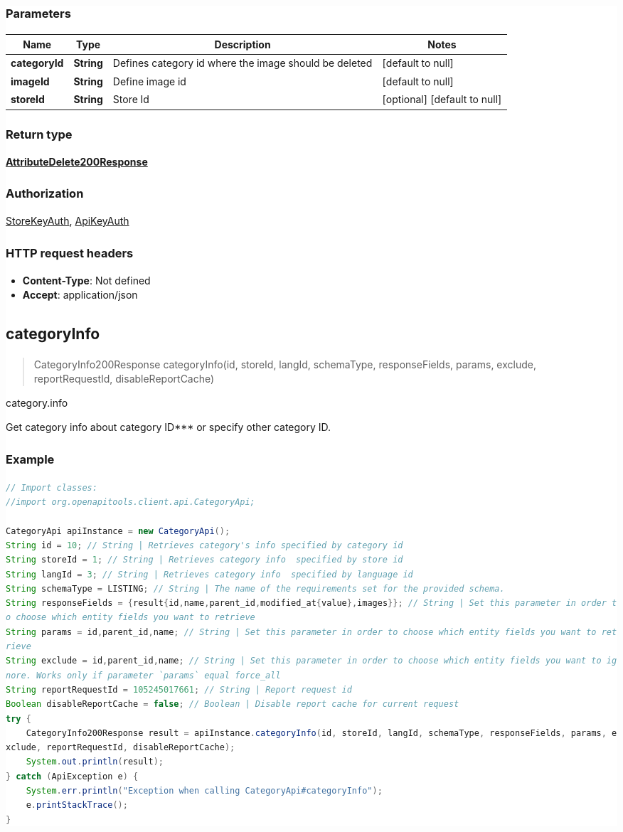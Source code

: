 ### Parameters


Name | Type | Description  | Notes
------------- | ------------- | ------------- | -------------
 **categoryId** | **String**| Defines category id where the image should be deleted | [default to null]
 **imageId** | **String**| Define image id | [default to null]
 **storeId** | **String**| Store Id | [optional] [default to null]

### Return type

[**AttributeDelete200Response**](AttributeDelete200Response.md)

### Authorization

[StoreKeyAuth](../README.md#StoreKeyAuth), [ApiKeyAuth](../README.md#ApiKeyAuth)

### HTTP request headers

- **Content-Type**: Not defined
- **Accept**: application/json


## categoryInfo

> CategoryInfo200Response categoryInfo(id, storeId, langId, schemaType, responseFields, params, exclude, reportRequestId, disableReportCache)

category.info

Get category info about category ID*** or specify other category ID.

### Example

```java
// Import classes:
//import org.openapitools.client.api.CategoryApi;

CategoryApi apiInstance = new CategoryApi();
String id = 10; // String | Retrieves category's info specified by category id
String storeId = 1; // String | Retrieves category info  specified by store id
String langId = 3; // String | Retrieves category info  specified by language id
String schemaType = LISTING; // String | The name of the requirements set for the provided schema.
String responseFields = {result{id,name,parent_id,modified_at{value},images}}; // String | Set this parameter in order to choose which entity fields you want to retrieve
String params = id,parent_id,name; // String | Set this parameter in order to choose which entity fields you want to retrieve
String exclude = id,parent_id,name; // String | Set this parameter in order to choose which entity fields you want to ignore. Works only if parameter `params` equal force_all
String reportRequestId = 105245017661; // String | Report request id
Boolean disableReportCache = false; // Boolean | Disable report cache for current request
try {
    CategoryInfo200Response result = apiInstance.categoryInfo(id, storeId, langId, schemaType, responseFields, params, exclude, reportRequestId, disableReportCache);
    System.out.println(result);
} catch (ApiException e) {
    System.err.println("Exception when calling CategoryApi#categoryInfo");
    e.printStackTrace();
}
```
